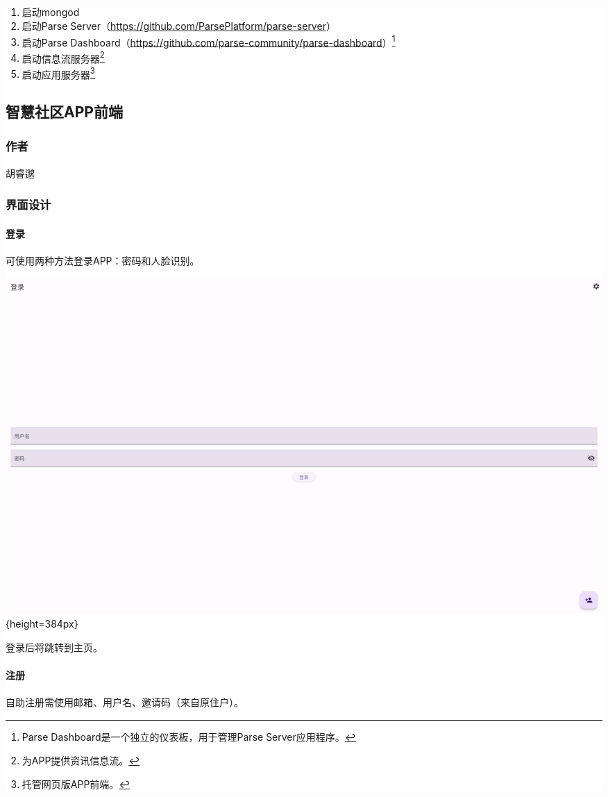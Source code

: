 1. 启动mongod
2. 启动Parse Server（<https://github.com/ParsePlatform/parse-server>）
3. 启动Parse Dashboard（<https://github.com/parse-community/parse-dashboard>）[^parse-dashboard]
4. 启动信息流服务器[^信息流服务器]
5. 启动应用服务器[^应用服务器]

[^parse-dashboard]: Parse Dashboard是一个独立的仪表板，用于管理Parse Server应用程序。
[^信息流服务器]: 为APP提供资讯信息流。
[^应用服务器]:托管网页版APP前端。

## 智慧社区APP前端

### 作者

胡睿邈

### 界面设计

#### 登录

可使用两种方法登录APP：密码和人脸识别。

![登录](imgs/登录页面.png){height=384px}

登录后将跳转到主页。

#### 注册

自助注册需使用邮箱、用户名、邀请码（来自原住户）。


[^智能分配系统]: 这是通力公司的智能选层系统解决方案：<https://www.kone.hk/zh/new-buildings/Advanced-People-Flow-Solutions/destination-solutions>。
[^每次登记长期往返]: 前提是上一个临时ID已过期。
[^找家人]: 在我的社区中，经常会出现家长在业主群里寻找老人小孩的情况。
[^raspberry-pi]: Raspberry Pi 消除了所有人群进入计算的高昂成本：虽然儿童可以从以前不向他们开放的计算教育中受益，但许多成年人历来也因价格过高而无法使用计算机进行企业、娱乐和创造力。Raspberry Pi 消除了这些障碍。参见<https://www.raspberrypi.com/about>。
[^最主流的移动操作系统]: 2023年3月24日，<https://gs.statcounter.com/os-market-share/mobile/worldwide>。
[^flutter-支持的平台]: 参见<https://flutter.cn/multi-platform>。
[^pwa]: 参见<https://web.dev/progressive-web-apps>和<https://developer.mozilla.org/zh-CN/docs/Web/Progressive_web_apps>。
[^主要版本]: 主要版本是指版本号的第一个数字，例如8.0.2中的8。当一个主要版本更新时，它可能会带来一些不兼容的变更，这意味着你需要对你的项目进行一些修改才能使其继续正常工作。
[^github-pull-request]: 拉取请求（Pull Request）可让你在GitHub上向他人告知你已经推送到存储库中分支的更改。在拉取请求打开后，你可以与协作者讨论并审查潜在更改，在更改合并到基本分支之前添加跟进提交（Commit）。
[^git-commit]: 提交（Commit）是Git中的一个概念，它代表了一个特定的更改。每次你提交更改时，Git都会保存一个Commit，它包含了一个指向该更改的指针，以及一些附加的信息，例如提交者的姓名和电子邮件地址，提交时间以及提交说明。
[^git-tag]: 标签（Tag）是Git中的一个概念，它代表了一个特定的提交。标签通常用于标记某个特定的版本，例如`v1.0.0`。
[^git-branch]: Git中的分支（Branch）只是指向这些提交之一的轻量级可移动指针。当你开始提交时，你会得到一个指向你最后一次提交的主分支。 每次提交，分支指针自动向前移动。
